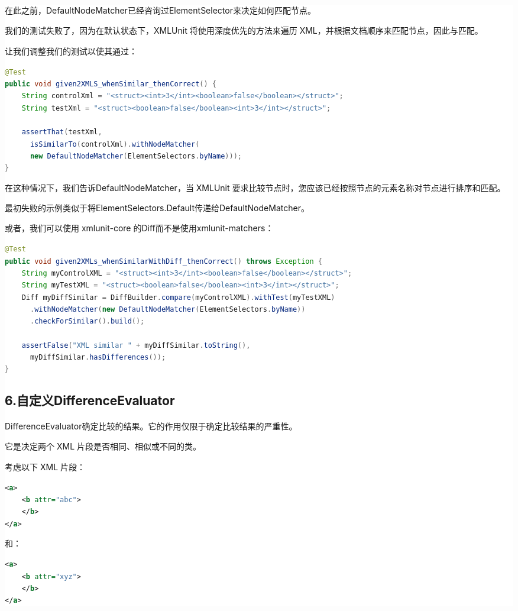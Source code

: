 在此之前，DefaultNodeMatcher已经咨询过ElementSelector来决定如何匹配节点。

我们的测试失败了，因为在默认状态下，XMLUnit 将使用深度优先的方法来遍历 XML，并根据文档顺序来匹配节点，因此<int>与<boolean>匹配。

让我们调整我们的测试以使其通过：

```java
@Test
public void given2XMLS_whenSimilar_thenCorrect() {
    String controlXml = "<struct><int>3</int><boolean>false</boolean></struct>";
    String testXml = "<struct><boolean>false</boolean><int>3</int></struct>";
    
    assertThat(testXml, 
      isSimilarTo(controlXml).withNodeMatcher(
      new DefaultNodeMatcher(ElementSelectors.byName)));
}
```

在这种情况下，我们告诉DefaultNodeMatcher，当 XMLUnit 要求比较节点时，您应该已经按照节点的元素名称对节点进行排序和匹配。

最初失败的示例类似于将ElementSelectors.Default传递给DefaultNodeMatcher。

或者，我们可以使用 xmlunit-core 的Diff而不是使用xmlunit-matchers：

```java
@Test
public void given2XMLs_whenSimilarWithDiff_thenCorrect() throws Exception {
    String myControlXML = "<struct><int>3</int><boolean>false</boolean></struct>";
    String myTestXML = "<struct><boolean>false</boolean><int>3</int></struct>";
    Diff myDiffSimilar = DiffBuilder.compare(myControlXML).withTest(myTestXML)
      .withNodeMatcher(new DefaultNodeMatcher(ElementSelectors.byName))
      .checkForSimilar().build();
    
    assertFalse("XML similar " + myDiffSimilar.toString(),
      myDiffSimilar.hasDifferences());
}
```

## 6.自定义DifferenceEvaluator

DifferenceEvaluator确定比较的结果。它的作用仅限于确定比较结果的严重性。

它是决定两个 XML 片段是否相同、相似或不同的类。

考虑以下 XML 片段：

```xml
<a>
    <b attr="abc">
    </b>
</a>
```

和：

```xml
<a>
    <b attr="xyz">
    </b>
</a>
```
